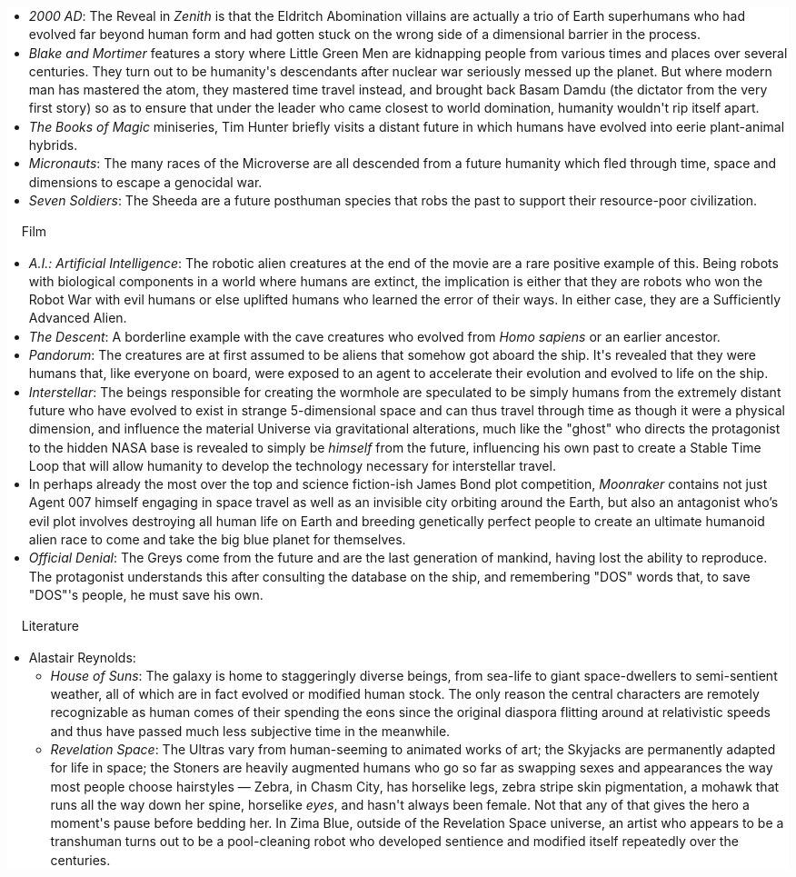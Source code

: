 -   _2000 AD_: The Reveal in _Zenith_ is that the Eldritch Abomination villains are actually a trio of Earth superhumans who had evolved far beyond human form and had gotten stuck on the wrong side of a dimensional barrier in the process.
-   _Blake and Mortimer_ features a story where Little Green Men are kidnapping people from various times and places over several centuries. They turn out to be humanity's descendants after nuclear war seriously messed up the planet. But where modern man has mastered the atom, they mastered time travel instead, and brought back Basam Damdu (the dictator from the very first story) so as to ensure that under the leader who came closest to world domination, humanity wouldn't rip itself apart.
-   _The Books of Magic_ miniseries, Tim Hunter briefly visits a distant future in which humans have evolved into eerie plant-animal hybrids.
-   _Micronauts_: The many races of the Microverse are all descended from a future humanity which fled through time, space and dimensions to escape a genocidal war.
-   _Seven Soldiers_: The Sheeda are a future posthuman species that robs the past to support their resource-poor civilization.

    Film 

-   _A.I.: Artificial Intelligence_: The robotic alien creatures at the end of the movie are a rare positive example of this. Being robots with biological components in a world where humans are extinct, the implication is either that they are robots who won the Robot War with evil humans or else uplifted humans who learned the error of their ways. In either case, they are a Sufficiently Advanced Alien.
-   _The Descent_: A borderline example with the cave creatures who evolved from _Homo sapiens_ or an earlier ancestor.
-   _Pandorum_: The creatures are at first assumed to be aliens that somehow got aboard the ship. It's revealed that they were humans that, like everyone on board, were exposed to an agent to accelerate their evolution and evolved to life on the ship.
-   _Interstellar_: The beings responsible for creating the wormhole are speculated to be simply humans from the extremely distant future who have evolved to exist in strange 5-dimensional space and can thus travel through time as though it were a physical dimension, and influence the material Universe via gravitational alterations, much like the "ghost" who directs the protagonist to the hidden NASA base is revealed to simply be _himself_ from the future, influencing his own past to create a Stable Time Loop that will allow humanity to develop the technology necessary for interstellar travel.
-   In perhaps already the most over the top and science fiction-ish James Bond plot competition, _Moonraker_ contains not just Agent 007 himself engaging in space travel as well as an invisible city orbiting around the Earth, but also an antagonist who’s evil plot involves destroying all human life on Earth and breeding genetically perfect people to create an ultimate humanoid alien race to come and take the big blue planet for themselves.
-   _Official Denial_: The Greys come from the future and are the last generation of mankind, having lost the ability to reproduce. The protagonist understands this after consulting the database on the ship, and remembering "DOS" words that, to save "DOS"'s people, he must save his own.

    Literature 

-   Alastair Reynolds:
    -   _House of Suns_: The galaxy is home to staggeringly diverse beings, from sea-life to giant space-dwellers to semi-sentient weather, all of which are in fact evolved or modified human stock. The only reason the central characters are remotely recognizable as human comes of their spending the eons since the original diaspora flitting around at relativistic speeds and thus have passed much less subjective time in the meanwhile.
    -   _Revelation Space_: The Ultras vary from human-seeming to animated works of art; the Skyjacks are permanently adapted for life in space; the Stoners are heavily augmented humans who go so far as swapping sexes and appearances the way most people choose hairstyles — Zebra, in Chasm City, has horselike legs, zebra stripe skin pigmentation, a mohawk that runs all the way down her spine, horselike _eyes_, and hasn't always been female. Not that any of that gives the hero a moment's pause before bedding her. In Zima Blue, outside of the Revelation Space universe, an artist who appears to be a transhuman turns out to be a pool-cleaning robot who developed sentience and modified itself repeatedly over the centuries.